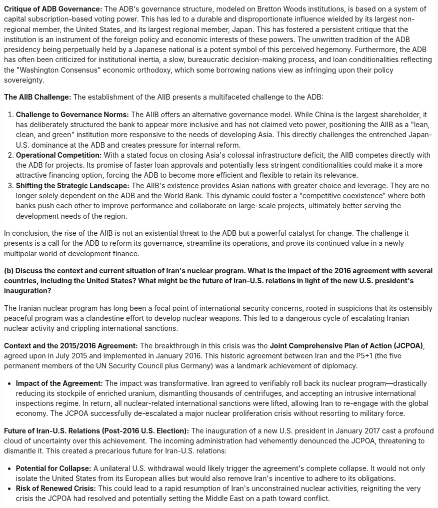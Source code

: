 **Critique of ADB Governance:**
The ADB's governance structure, modeled on Bretton Woods institutions, is based on a system of capital subscription-based voting power. This has led to a durable and disproportionate influence wielded by its largest non-regional member, the United States, and its largest regional member, Japan. This has fostered a persistent critique that the institution is an instrument of the foreign policy and economic interests of these powers. The unwritten tradition of the ADB presidency being perpetually held by a Japanese national is a potent symbol of this perceived hegemony. Furthermore, the ADB has often been criticized for institutional inertia, a slow, bureaucratic decision-making process, and loan conditionalities reflecting the "Washington Consensus" economic orthodoxy, which some borrowing nations view as infringing upon their policy sovereignty.

**The AIIB Challenge:**
The establishment of the AIIB presents a multifaceted challenge to the ADB:
1.  **Challenge to Governance Norms:** The AIIB offers an alternative governance model. While China is the largest shareholder, it has deliberately structured the bank to appear more inclusive and has not claimed veto power, positioning the AIIB as a "lean, clean, and green" institution more responsive to the needs of developing Asia. This directly challenges the entrenched Japan-U.S. dominance at the ADB and creates pressure for internal reform.
2.  **Operational Competition:** With a stated focus on closing Asia's colossal infrastructure deficit, the AIIB competes directly with the ADB for projects. Its promise of faster loan approvals and potentially less stringent conditionalities could make it a more attractive financing option, forcing the ADB to become more efficient and flexible to retain its relevance.
3.  **Shifting the Strategic Landscape:** The AIIB's existence provides Asian nations with greater choice and leverage. They are no longer solely dependent on the ADB and the World Bank. This dynamic could foster a "competitive coexistence" where both banks push each other to improve performance and collaborate on large-scale projects, ultimately better serving the development needs of the region.

In conclusion, the rise of the AIIB is not an existential threat to the ADB but a powerful catalyst for change. The challenge it presents is a call for the ADB to reform its governance, streamline its operations, and prove its continued value in a newly multipolar world of development finance.

**(b) Discuss the context and current situation of Iran's nuclear program. What is the impact of the 2016 agreement with several countries, including the United States? What might be the future of Iran-U.S. relations in light of the new U.S. president's inauguration?**

The Iranian nuclear program has long been a focal point of international security concerns, rooted in suspicions that its ostensibly peaceful program was a clandestine effort to develop nuclear weapons. This led to a dangerous cycle of escalating Iranian nuclear activity and crippling international sanctions.

**Context and the 2015/2016 Agreement:**
The breakthrough in this crisis was the **Joint Comprehensive Plan of Action (JCPOA)**, agreed upon in July 2015 and implemented in January 2016. This historic agreement between Iran and the P5+1 (the five permanent members of the UN Security Council plus Germany) was a landmark achievement of diplomacy.
*   **Impact of the Agreement:** The impact was transformative. Iran agreed to verifiably roll back its nuclear program—drastically reducing its stockpile of enriched uranium, dismantling thousands of centrifuges, and accepting an intrusive international inspections regime. In return, all nuclear-related international sanctions were lifted, allowing Iran to re-engage with the global economy. The JCPOA successfully de-escalated a major nuclear proliferation crisis without resorting to military force.

**Future of Iran-U.S. Relations (Post-2016 U.S. Election):**
The inauguration of a new U.S. president in January 2017 cast a profound cloud of uncertainty over this achievement. The incoming administration had vehemently denounced the JCPOA, threatening to dismantle it. This created a precarious future for Iran-U.S. relations:
*   **Potential for Collapse:** A unilateral U.S. withdrawal would likely trigger the agreement's complete collapse. It would not only isolate the United States from its European allies but would also remove Iran's incentive to adhere to its obligations.
*   **Risk of Renewed Crisis:** This could lead to a rapid resumption of Iran's unconstrained nuclear activities, reigniting the very crisis the JCPOA had resolved and potentially setting the Middle East on a path toward conflict.
